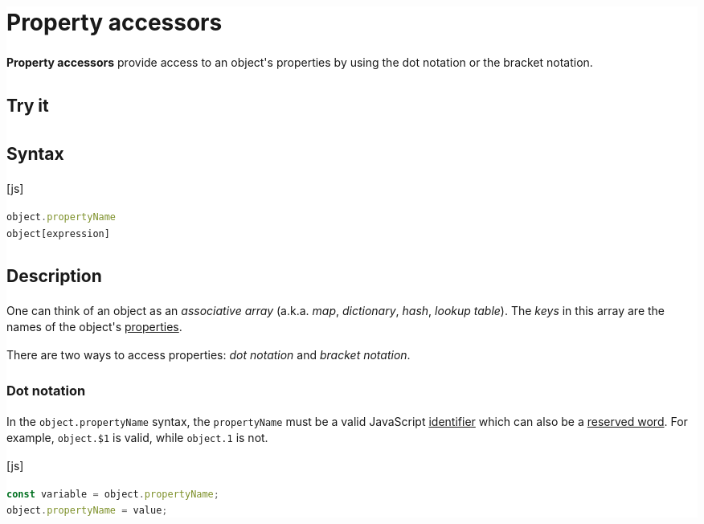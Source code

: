 Property accessors
==================

 
**Property accessors** provide access to an object\'s properties by
using the dot notation or the bracket notation.


 
Try it 
------

 



 
Syntax
------

 
 
 
[js]


```js
object.propertyName
object[expression]
```




 
Description
-----------

 
One can think of an object as an *associative array* (a.k.a. *map*,
*dictionary*, *hash*, *lookup table*). The *keys* in this array are the
names of the object\'s
[properties](https://developer.mozilla.org/en-US/docs/Glossary/Property/JavaScript).

There are two ways to access properties: *dot notation* and *bracket
notation*.



 
### Dot notation 

 
In the `object.propertyName` syntax, the `propertyName` must be a valid
JavaScript [identifier](../lexical_grammar#identifiers) which can also
be a [reserved word](../lexical_grammar#keywords). For example,
`object.$1` is valid, while `object.1` is not.

 
 
[js]


```js
const variable = object.propertyName;
object.propertyName = value;
```

